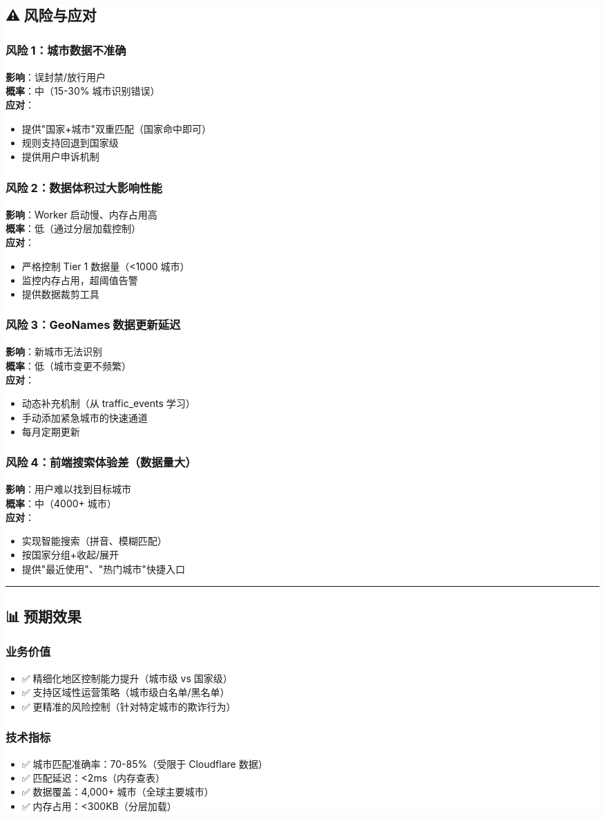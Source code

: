 
## ⚠️ 风险与应对

### 风险 1：城市数据不准确
**影响**：误封禁/放行用户  
**概率**：中（15-30% 城市识别错误）  
**应对**：
- 提供"国家+城市"双重匹配（国家命中即可）
- 规则支持回退到国家级
- 提供用户申诉机制

### 风险 2：数据体积过大影响性能
**影响**：Worker 启动慢、内存占用高  
**概率**：低（通过分层加载控制）  
**应对**：
- 严格控制 Tier 1 数据量（<1000 城市）
- 监控内存占用，超阈值告警
- 提供数据裁剪工具

### 风险 3：GeoNames 数据更新延迟
**影响**：新城市无法识别  
**概率**：低（城市变更不频繁）  
**应对**：
- 动态补充机制（从 traffic_events 学习）
- 手动添加紧急城市的快速通道
- 每月定期更新

### 风险 4：前端搜索体验差（数据量大）
**影响**：用户难以找到目标城市  
**概率**：中（4000+ 城市）  
**应对**：
- 实现智能搜索（拼音、模糊匹配）
- 按国家分组+收起/展开
- 提供"最近使用"、"热门城市"快捷入口

---

## 📊 预期效果

### 业务价值
- ✅ 精细化地区控制能力提升（城市级 vs 国家级）
- ✅ 支持区域性运营策略（城市级白名单/黑名单）
- ✅ 更精准的风险控制（针对特定城市的欺诈行为）

### 技术指标
- ✅ 城市匹配准确率：70-85%（受限于 Cloudflare 数据）
- ✅ 匹配延迟：<2ms（内存查表）
- ✅ 数据覆盖：4,000+ 城市（全球主要城市）
- ✅ 内存占用：<300KB（分层加载）
